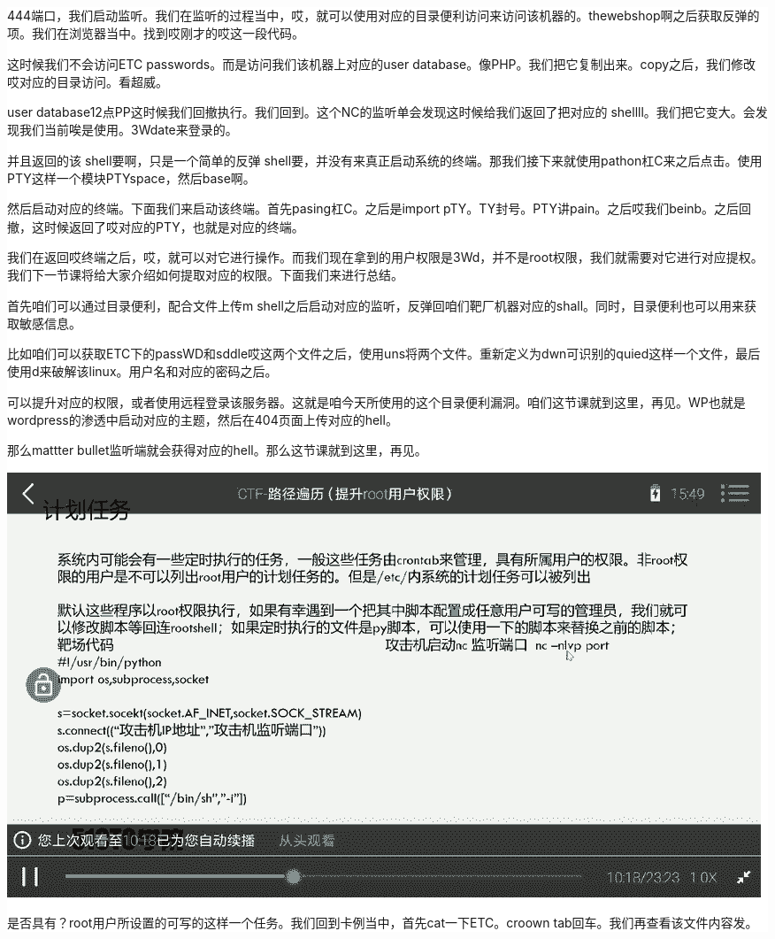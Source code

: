 444端口，我们启动监听。我们在监听的过程当中，哎，就可以使用对应的目录便利访问来访问该机器的。thewebshop啊之后获取反弹的项。我们在浏览器当中。找到哎刚才的哎这一段代码。

这时候我们不会访问ETC passwords。而是访问我们该机器上对应的user database。像PHP。我们把它复制出来。copy之后，我们修改哎对应的目录访问。看超威。

user database12点PP这时候我们回撤执行。我们回到。这个NC的监听单会发现这时候给我们返回了把对应的 shellll。我们把它变大。会发现我们当前唉是使用。3Wdate来登录的。

并且返回的该 shell要啊，只是一个简单的反弹 shell要，并没有来真正启动系统的终端。那我们接下来就使用pathon杠C来之后点击。使用PTY这样一个模块PTYspace，然后base啊。

然后启动对应的终端。下面我们来启动该终端。首先pasing杠C。之后是import pTY。TY封号。PTY讲pain。之后哎我们beinb。之后回撤，这时候返回了哎对应的PTY，也就是对应的终端。

我们在返回哎终端之后，哎，就可以对它进行操作。而我们现在拿到的用户权限是3Wd，并不是root权限，我们就需要对它进行对应提权。我们下一节课将给大家介绍如何提取对应的权限。下面我们来进行总结。

首先咱们可以通过目录便利，配合文件上传m shell之后启动对应的监听，反弹回咱们靶厂机器对应的shall。同时，目录便利也可以用来获取敏感信息。

比如咱们可以获取ETC下的passWD和sddle哎这两个文件之后，使用uns将两个文件。重新定义为dwn可识别的quied这样一个文件，最后使用d来破解该linux。用户名和对应的密码之后。

可以提升对应的权限，或者使用远程登录该服务器。这就是咱今天所使用的这个目录便利漏洞。咱们这节课就到这里，再见。WP也就是wordpress的渗透中启动对应的主题，然后在404页面上传对应的hell。

那么mattter bullet监听端就会获得对应的hell。那么这节课就到这里，再见。

![](img/6d6a1f1b8ba53d63b9acae168e876ff2_19.png)

是否具有？root用户所设置的可写的这样一个任务。我们回到卡例当中，首先cat一下ETC。croown tab回车。我们再查看该文件内容发。

